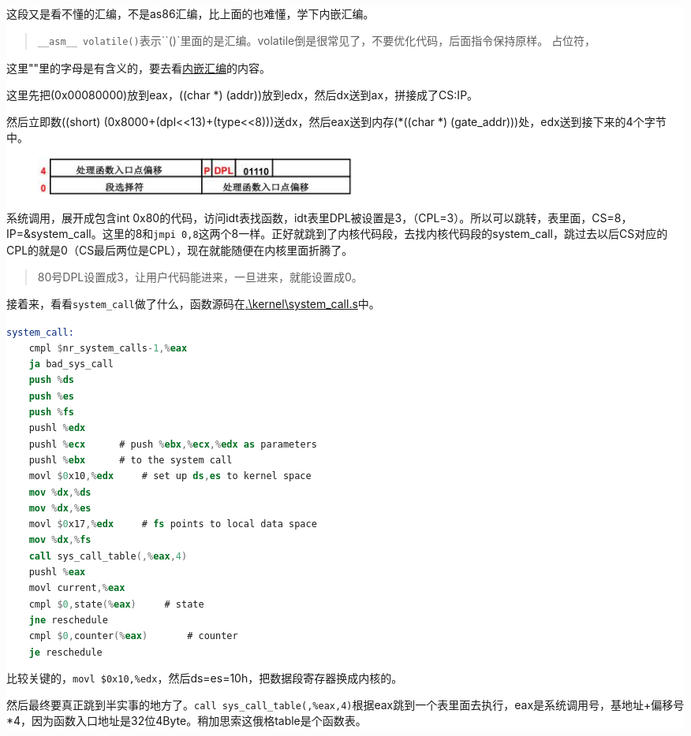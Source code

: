 这段又是看不懂的汇编，不是as86汇编，比上面的也难懂，学下内嵌汇编。
>`__asm__ volatile()`表示``()`里面的是汇编。volatile倒是很常见了，不要优化代码，后面指令保持原样。
>占位符，

这里""里的字母是有含义的，要去看[内嵌汇编](https://blog.csdn.net/wujianyongw4/article/details/80667965)的内容。

这里先把(0x00080000)放到eax，((char *) (addr))放到edx，然后dx送到ax，拼接成了CS:IP。

然后立即数((short) (0x8000+(dpl<<13)+(type<<8)))送dx，然后eax送到内存(*((char *) (gate_addr)))处，edx送到接下来的4个字节中。

<figure>
    <img src="./images/set_gate.jpg" width=400px>
</figure>


系统调用，展开成包含int 0x80的代码，访问idt表找函数，idt表里DPL被设置是3，（CPL=3）。所以可以跳转，表里面，CS=8，IP=&system_call。这里的8和`jmpi 0,8`这两个8一样。正好就跳到了内核代码段，去找内核代码段的system_call，跳过去以后CS对应的CPL的就是0（CS最后两位是CPL），现在就能随便在内核里面折腾了。


>80号DPL设置成3，让用户代码能进来，一旦进来，就能设置成0。


接着来，看看`system_call`做了什么，函数源码在[.\kernel\system_call.s](https://github.com/Meng2025/Linux-0.11/blob/main/kernel/system_call.s)中。


```nasm
system_call:
	cmpl $nr_system_calls-1,%eax
	ja bad_sys_call
	push %ds
	push %es
	push %fs
	pushl %edx
	pushl %ecx		# push %ebx,%ecx,%edx as parameters
	pushl %ebx		# to the system call
	movl $0x10,%edx		# set up ds,es to kernel space
	mov %dx,%ds
	mov %dx,%es
	movl $0x17,%edx		# fs points to local data space
	mov %dx,%fs
	call sys_call_table(,%eax,4)
	pushl %eax
	movl current,%eax
	cmpl $0,state(%eax)		# state
	jne reschedule
	cmpl $0,counter(%eax)		# counter
	je reschedule
```

比较关键的，`movl $0x10,%edx`，然后ds=es=10h，把数据段寄存器换成内核的。

然后最终要真正跳到半实事的地方了。`call sys_call_table(,%eax,4)`根据eax跳到一个表里面去执行，eax是系统调用号，基地址+偏移号*4，因为函数入口地址是32位4Byte。稍加思索这俄格table是个函数表。
